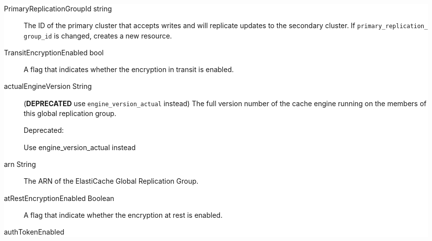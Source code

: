 <a data-swiftype-name="resource-property" data-swiftype-type="text" href="#state_primaryreplicationgroupid_go" style="color: inherit; text-decoration: inherit;">Primary<wbr>Replication<wbr>Group<wbr>Id</a>
</span>
        <span class="property-indicator"></span>
        <span class="property-type">string</span>
    </dt>
    <dd><p>The ID of the primary cluster that accepts writes and will replicate updates to the secondary cluster. If <code>primary_replication_group_id</code> is changed, creates a new resource.</p>
</dd><dt class="property-optional"
            title="Optional">
        <span id="state_transitencryptionenabled_go">
<a data-swiftype-name="resource-property" data-swiftype-type="text" href="#state_transitencryptionenabled_go" style="color: inherit; text-decoration: inherit;">Transit<wbr>Encryption<wbr>Enabled</a>
</span>
        <span class="property-indicator"></span>
        <span class="property-type">bool</span>
    </dt>
    <dd><p>A flag that indicates whether the encryption in transit is enabled.</p>
</dd></dl>
</pulumi-choosable>
</div>

<div>
<pulumi-choosable type="language" values="java">
<dl class="resources-properties"><dt class="property-optional property-deprecated"
            title="Optional, Deprecated">
        <span id="state_actualengineversion_java">
<a data-swiftype-name="resource-property" data-swiftype-type="text" href="#state_actualengineversion_java" style="color: inherit; text-decoration: inherit;">actual<wbr>Engine<wbr>Version</a>
</span>
        <span class="property-indicator"></span>
        <span class="property-type">String</span>
    </dt>
    <dd><p>(<strong>DEPRECATED</strong> use <code>engine_version_actual</code> instead) The full version number of the cache engine running on the members of this global replication group.</p>
<p class="property-message">Deprecated:<p>Use engine_version_actual instead</p>
</p></dd><dt class="property-optional"
            title="Optional">
        <span id="state_arn_java">
<a data-swiftype-name="resource-property" data-swiftype-type="text" href="#state_arn_java" style="color: inherit; text-decoration: inherit;">arn</a>
</span>
        <span class="property-indicator"></span>
        <span class="property-type">String</span>
    </dt>
    <dd><p>The ARN of the ElastiCache Global Replication Group.</p>
</dd><dt class="property-optional"
            title="Optional">
        <span id="state_atrestencryptionenabled_java">
<a data-swiftype-name="resource-property" data-swiftype-type="text" href="#state_atrestencryptionenabled_java" style="color: inherit; text-decoration: inherit;">at<wbr>Rest<wbr>Encryption<wbr>Enabled</a>
</span>
        <span class="property-indicator"></span>
        <span class="property-type">Boolean</span>
    </dt>
    <dd><p>A flag that indicate whether the encryption at rest is enabled.</p>
</dd><dt class="property-optional"
            title="Optional">
        <span id="state_authtokenenabled_java">
<a data-swiftype-name="resource-property" data-swiftype-type="text" href="#state_authtokenenabled_java" style="color: inherit; text-decoration: inherit;">auth<wbr>Token<wbr>Enabled</a>
</span>